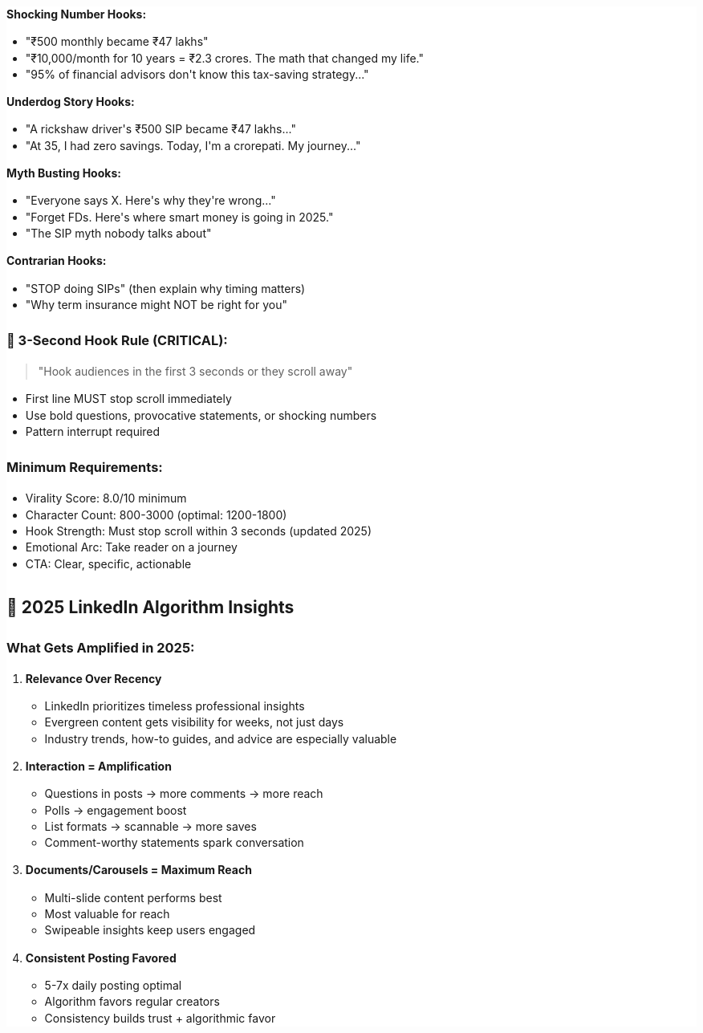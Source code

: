 **Shocking Number Hooks:**
- "₹500 monthly became ₹47 lakhs"
- "₹10,000/month for 10 years = ₹2.3 crores. The math that changed my life."
- "95% of financial advisors don't know this tax-saving strategy..."

**Underdog Story Hooks:**
- "A rickshaw driver's ₹500 SIP became ₹47 lakhs..."
- "At 35, I had zero savings. Today, I'm a crorepati. My journey..."

**Myth Busting Hooks:**
- "Everyone says X. Here's why they're wrong..."
- "Forget FDs. Here's where smart money is going in 2025."
- "The SIP myth nobody talks about"

**Contrarian Hooks:**
- "STOP doing SIPs" (then explain why timing matters)
- "Why term insurance might NOT be right for you"

### 🎯 3-Second Hook Rule (CRITICAL):
> "Hook audiences in the first 3 seconds or they scroll away"
- First line MUST stop scroll immediately
- Use bold questions, provocative statements, or shocking numbers
- Pattern interrupt required

### Minimum Requirements:
- Virality Score: 8.0/10 minimum
- Character Count: 800-3000 (optimal: 1200-1800)
- Hook Strength: Must stop scroll within 3 seconds (updated 2025)
- Emotional Arc: Take reader on a journey
- CTA: Clear, specific, actionable

## 🚀 2025 LinkedIn Algorithm Insights

### What Gets Amplified in 2025:

1. **Relevance Over Recency**
   - LinkedIn prioritizes timeless professional insights
   - Evergreen content gets visibility for weeks, not just days
   - Industry trends, how-to guides, and advice are especially valuable

2. **Interaction = Amplification**
   - Questions in posts → more comments → more reach
   - Polls → engagement boost
   - List formats → scannable → more saves
   - Comment-worthy statements spark conversation

3. **Documents/Carousels = Maximum Reach**
   - Multi-slide content performs best
   - Most valuable for reach
   - Swipeable insights keep users engaged

4. **Consistent Posting Favored**
   - 5-7x daily posting optimal
   - Algorithm favors regular creators
   - Consistency builds trust + algorithmic favor
